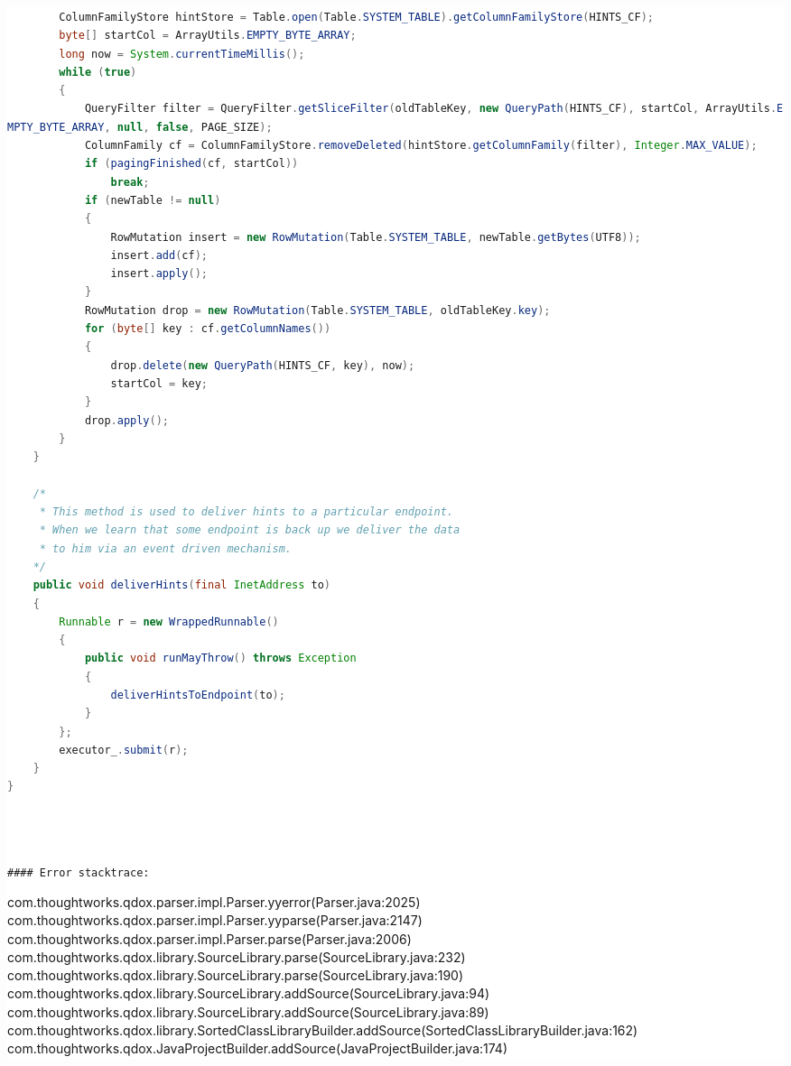 ```java
        ColumnFamilyStore hintStore = Table.open(Table.SYSTEM_TABLE).getColumnFamilyStore(HINTS_CF);
        byte[] startCol = ArrayUtils.EMPTY_BYTE_ARRAY;
        long now = System.currentTimeMillis();
        while (true)
        {
            QueryFilter filter = QueryFilter.getSliceFilter(oldTableKey, new QueryPath(HINTS_CF), startCol, ArrayUtils.EMPTY_BYTE_ARRAY, null, false, PAGE_SIZE);
            ColumnFamily cf = ColumnFamilyStore.removeDeleted(hintStore.getColumnFamily(filter), Integer.MAX_VALUE);
            if (pagingFinished(cf, startCol))
                break;
            if (newTable != null)
            {
                RowMutation insert = new RowMutation(Table.SYSTEM_TABLE, newTable.getBytes(UTF8));
                insert.add(cf);
                insert.apply();
            }
            RowMutation drop = new RowMutation(Table.SYSTEM_TABLE, oldTableKey.key);
            for (byte[] key : cf.getColumnNames())
            {
                drop.delete(new QueryPath(HINTS_CF, key), now);
                startCol = key;
            }
            drop.apply();
        }
    }

    /*
     * This method is used to deliver hints to a particular endpoint.
     * When we learn that some endpoint is back up we deliver the data
     * to him via an event driven mechanism.
    */
    public void deliverHints(final InetAddress to)
    {
        Runnable r = new WrappedRunnable()
        {
            public void runMayThrow() throws Exception
            {
                deliverHintsToEndpoint(to);
            }
        };
    	executor_.submit(r);
    }
}
```

```



#### Error stacktrace:

```
com.thoughtworks.qdox.parser.impl.Parser.yyerror(Parser.java:2025)
	com.thoughtworks.qdox.parser.impl.Parser.yyparse(Parser.java:2147)
	com.thoughtworks.qdox.parser.impl.Parser.parse(Parser.java:2006)
	com.thoughtworks.qdox.library.SourceLibrary.parse(SourceLibrary.java:232)
	com.thoughtworks.qdox.library.SourceLibrary.parse(SourceLibrary.java:190)
	com.thoughtworks.qdox.library.SourceLibrary.addSource(SourceLibrary.java:94)
	com.thoughtworks.qdox.library.SourceLibrary.addSource(SourceLibrary.java:89)
	com.thoughtworks.qdox.library.SortedClassLibraryBuilder.addSource(SortedClassLibraryBuilder.java:162)
	com.thoughtworks.qdox.JavaProjectBuilder.addSource(JavaProjectBuilder.java:174)